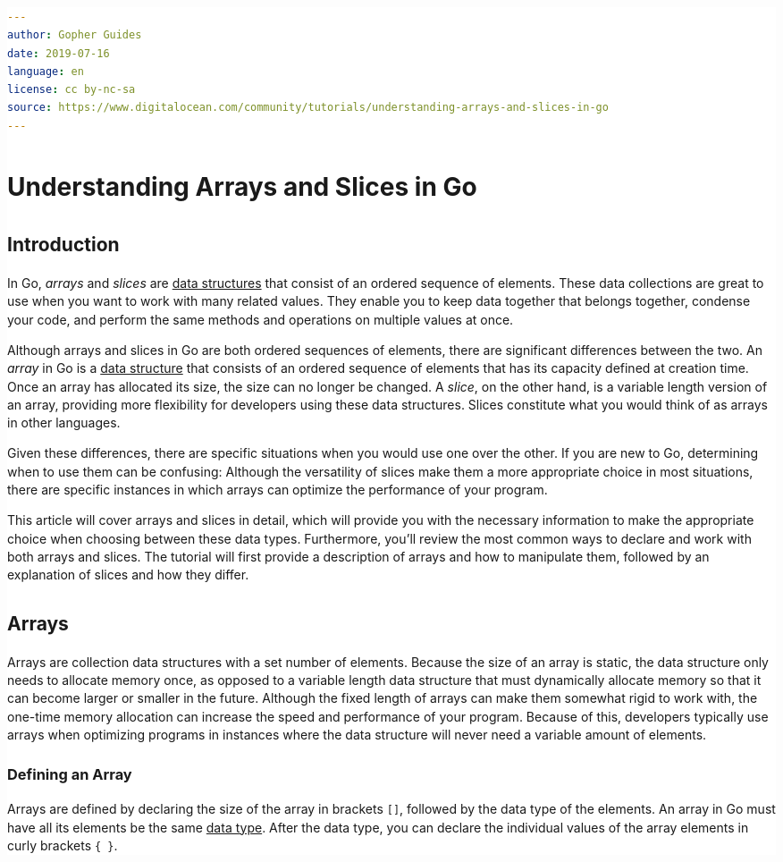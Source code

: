 ```yaml
---
author: Gopher Guides
date: 2019-07-16
language: en
license: cc by-nc-sa
source: https://www.digitalocean.com/community/tutorials/understanding-arrays-and-slices-in-go
---
```


# Understanding Arrays and Slices in Go

## Introduction

In Go, _arrays_ and _slices_ are [data structures](https://en.wikipedia.org/wiki/Data_structure) that consist of an ordered sequence of elements. These data collections are great to use when you want to work with many related values. They enable you to keep data together that belongs together, condense your code, and perform the same methods and operations on multiple values at once.

Although arrays and slices in Go are both ordered sequences of elements, there are significant differences between the two. An _array_ in Go is a [data structure](https://en.wikipedia.org/wiki/Data_structure) that consists of an ordered sequence of elements that has its capacity defined at creation time. Once an array has allocated its size, the size can no longer be changed. A _slice_, on the other hand, is a variable length version of an array, providing more flexibility for developers using these data structures. Slices constitute what you would think of as arrays in other languages.

Given these differences, there are specific situations when you would use one over the other. If you are new to Go, determining when to use them can be confusing: Although the versatility of slices make them a more appropriate choice in most situations, there are specific instances in which arrays can optimize the performance of your program.

This article will cover arrays and slices in detail, which will provide you with the necessary information to make the appropriate choice when choosing between these data types. Furthermore, you’ll review the most common ways to declare and work with both arrays and slices. The tutorial will first provide a description of arrays and how to manipulate them, followed by an explanation of slices and how they differ.

## Arrays

Arrays are collection data structures with a set number of elements. Because the size of an array is static, the data structure only needs to allocate memory once, as opposed to a variable length data structure that must dynamically allocate memory so that it can become larger or smaller in the future. Although the fixed length of arrays can make them somewhat rigid to work with, the one-time memory allocation can increase the speed and performance of your program. Because of this, developers typically use arrays when optimizing programs in instances where the data structure will never need a variable amount of elements.

### Defining an Array

Arrays are defined by declaring the size of the array in brackets `[]`, followed by the data type of the elements. An array in Go must have all its elements be the same [data type](understanding-data-types-in-go). After the data type, you can declare the individual values of the array elements in curly brackets `{ }`.
